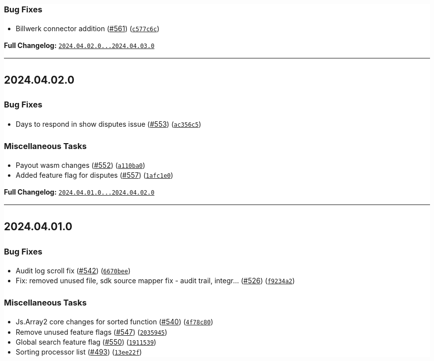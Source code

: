 ### Bug Fixes

- Billwerk connector addition ([#561](https://github.com/yourowngateway/owngateway-control-center/pull/561)) ([`c577c6c`](https://github.com/yourowngateway/owngateway-control-center/commit/c577c6ce5bcac2a6e1a8bdcc21a34ee8b6011f43))

**Full Changelog:** [`2024.04.02.0...2024.04.03.0`](https://github.com/yourowngateway/owngateway-control-center/compare/2024.04.02.0...2024.04.03.0)

- - -

## 2024.04.02.0

### Bug Fixes

- Days to respond in show disputes issue ([#553](https://github.com/yourowngateway/owngateway-control-center/pull/553)) ([`ac356c5`](https://github.com/yourowngateway/owngateway-control-center/commit/ac356c502fa7e87bb40a93708fca6f064c61133d))

### Miscellaneous Tasks

- Payout wasm changes ([#552](https://github.com/yourowngateway/owngateway-control-center/pull/552)) ([`a110ba0`](https://github.com/yourowngateway/owngateway-control-center/commit/a110ba0d74286ace2f3819f5a02cc9dfd48db297))
- Added feature flag for disputes ([#557](https://github.com/yourowngateway/owngateway-control-center/pull/557)) ([`1afc1e0`](https://github.com/yourowngateway/owngateway-control-center/commit/1afc1e045ae11c1f5bb89b41d44d08ab830f7403))

**Full Changelog:** [`2024.04.01.0...2024.04.02.0`](https://github.com/yourowngateway/owngateway-control-center/compare/2024.04.01.0...2024.04.02.0)

- - -

## 2024.04.01.0

### Bug Fixes

- Audit log scroll fix ([#542](https://github.com/yourowngateway/owngateway-control-center/pull/542)) ([`6670bee`](https://github.com/yourowngateway/owngateway-control-center/commit/6670beee0fb96ecf10b871452d5e420074293c26))
- Fix: removed unused file, sdk source mapper fix - audit trail, integr… ([#526](https://github.com/yourowngateway/owngateway-control-center/pull/526)) ([`f9234a2`](https://github.com/yourowngateway/owngateway-control-center/commit/f9234a2a590a0a2f415b50a2f366f366ef216825))

### Miscellaneous Tasks

- Js.Array2 core changes for sorted function ([#540](https://github.com/yourowngateway/owngateway-control-center/pull/540)) ([`4f78c80`](https://github.com/yourowngateway/owngateway-control-center/commit/4f78c8011945f3ce25175bdb8cb47635ce45e2d8))
- Remove unused feature flags ([#547](https://github.com/yourowngateway/owngateway-control-center/pull/547)) ([`2035945`](https://github.com/yourowngateway/owngateway-control-center/commit/2035945f3cb014c2bd3d5df925b0cfef127a1814))
- Global search feature flag ([#550](https://github.com/yourowngateway/owngateway-control-center/pull/550)) ([`1911539`](https://github.com/yourowngateway/owngateway-control-center/commit/1911539d5f3c9eedfeaced49fdfb32bd45631d9f))
- Sorting processor list ([#493](https://github.com/yourowngateway/owngateway-control-center/pull/493)) ([`13ee22f`](https://github.com/yourowngateway/owngateway-control-center/commit/13ee22ffd443fe52f0ead8337b8e768d3789fee4))

